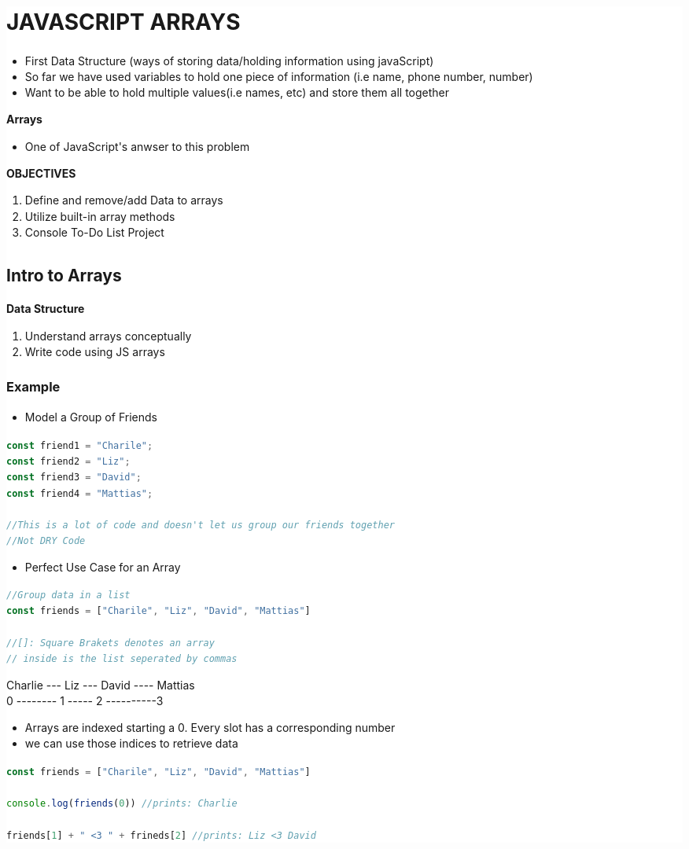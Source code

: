# JAVASCRIPT ARRAYS

- First Data Structure (ways of storing data/holding information using javaScript)
- So far we have used variables to hold one piece of information (i.e name, phone number, number)
- Want to be able to hold multiple values(i.e names, etc) and store them all together

**Arrays**

- One of JavaScript's anwser to this problem

**OBJECTIVES**
1. Define and remove/add Data to arrays
2. Utilize built-in array methods
3. Console To-Do List Project

## Intro to Arrays
**Data Structure**
1. Understand arrays conceptually
2. Write code using JS arrays

### Example

- Model a Group of Friends

```js
const friend1 = "Charile";
const friend2 = "Liz";
const friend3 = "David";
const friend4 = "Mattias";

//This is a lot of code and doesn't let us group our friends together
//Not DRY Code
```
- Perfect Use Case for an Array
```js
//Group data in a list
const friends = ["Charile", "Liz", "David", "Mattias"]

//[]: Square Brakets denotes an array
// inside is the list seperated by commas

```
Charlie --- Liz --- David ---- Mattias     
  0 -------- 1  ----- 2 ----------3

- Arrays are indexed starting a 0. Every slot has a corresponding number
- we can use those indices to retrieve data

```js
const friends = ["Charile", "Liz", "David", "Mattias"]

console.log(friends(0)) //prints: Charlie

friends[1] + " <3 " + frineds[2] //prints: Liz <3 David
```
